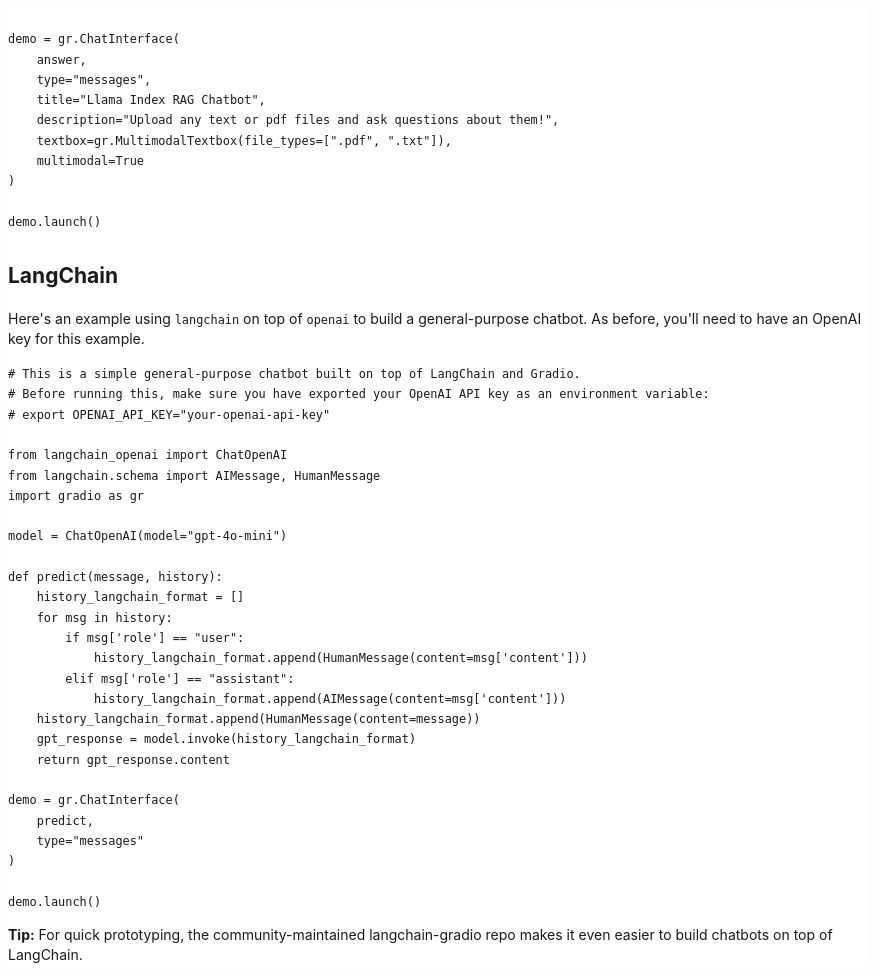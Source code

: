 ```

demo = gr.ChatInterface(
    answer,
    type="messages",
    title="Llama Index RAG Chatbot",
    description="Upload any text or pdf files and ask questions about them!",
    textbox=gr.MultimodalTextbox(file_types=[".pdf", ".txt"]),
    multimodal=True
)

demo.launch()

```

## LangChain

Here's an example using `langchain` on top of `openai` to build a general-purpose chatbot. As before, you'll need to have an OpenAI key for this example.

```
# This is a simple general-purpose chatbot built on top of LangChain and Gradio.
# Before running this, make sure you have exported your OpenAI API key as an environment variable:
# export OPENAI_API_KEY="your-openai-api-key"

from langchain_openai import ChatOpenAI
from langchain.schema import AIMessage, HumanMessage
import gradio as gr

model = ChatOpenAI(model="gpt-4o-mini")

def predict(message, history):
    history_langchain_format = []
    for msg in history:
        if msg['role'] == "user":
            history_langchain_format.append(HumanMessage(content=msg['content']))
        elif msg['role'] == "assistant":
            history_langchain_format.append(AIMessage(content=msg['content']))
    history_langchain_format.append(HumanMessage(content=message))
    gpt_response = model.invoke(history_langchain_format)
    return gpt_response.content

demo = gr.ChatInterface(
    predict,
    type="messages"
)

demo.launch()

```

**Tip:**
For quick prototyping, the community-maintained langchain-gradio repo makes it even easier to build chatbots on top of LangChain.
